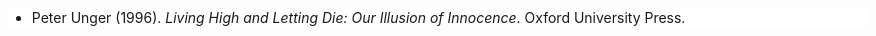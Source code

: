 - Peter Unger (1996). _Living High and Letting Die: Our Illusion of Innocence_. Oxford University Press.
